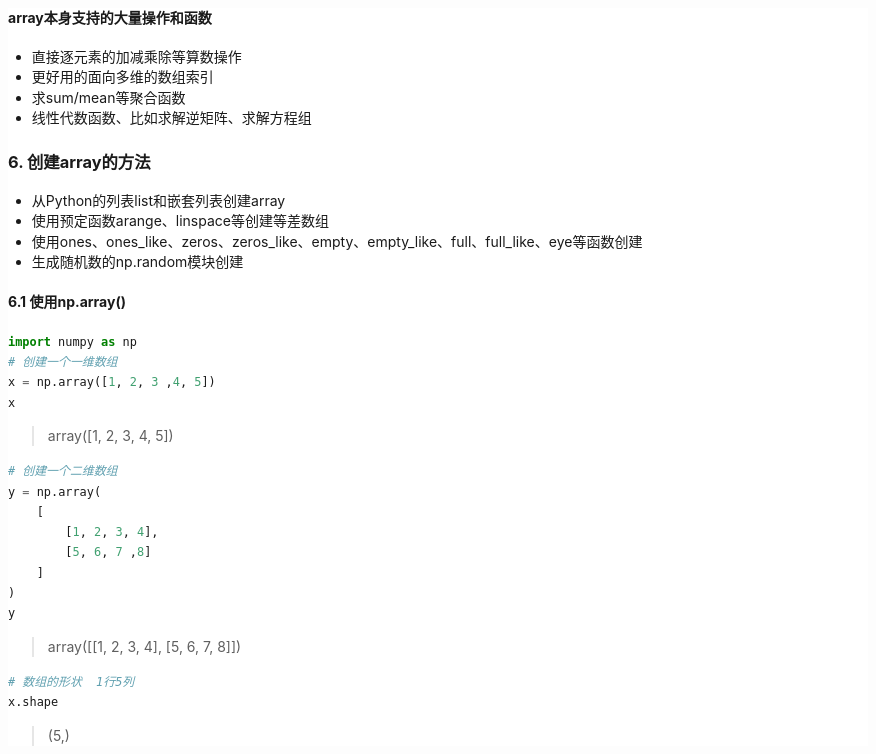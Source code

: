 #### array本身支持的大量操作和函数
- 直接逐元素的加减乘除等算数操作
- 更好用的面向多维的数组索引
- 求sum/mean等聚合函数
- 线性代数函数、比如求解逆矩阵、求解方程组


### 6. 创建array的方法
- 从Python的列表list和嵌套列表创建array
- 使用预定函数arange、linspace等创建等差数组
- 使用ones、ones_like、zeros、zeros_like、empty、empty_like、full、full_like、eye等函数创建
- 生成随机数的np.random模块创建


#### 6.1 使用np.array()


```python
import numpy as np
# 创建一个一维数组
x = np.array([1, 2, 3 ,4, 5])
x
```




>    array([1, 2, 3, 4, 5])




```python
# 创建一个二维数组
y = np.array(
    [
        [1, 2, 3, 4],
        [5, 6, 7 ,8]
    ]
)
y
```




>    array([[1, 2, 3, 4],
>           [5, 6, 7, 8]])




```python
# 数组的形状  1行5列
x.shape
```




>    (5,)

